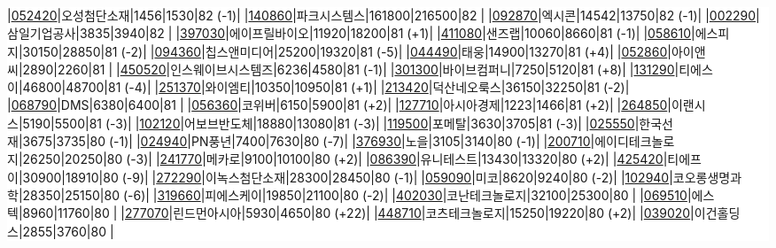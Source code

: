 |[052420](https://finance.daum.net/quotes/A052420)|오성첨단소재|1456|1530|82 (-1)|
|[140860](https://finance.daum.net/quotes/A140860)|파크시스템스|161800|216500|82 |
|[092870](https://finance.daum.net/quotes/A092870)|엑시콘|14542|13750|82 (-1)|
|[002290](https://finance.daum.net/quotes/A002290)|삼일기업공사|3835|3940|82 |
|[397030](https://finance.daum.net/quotes/A397030)|에이프릴바이오|11920|18200|81 (+1)|
|[411080](https://finance.daum.net/quotes/A411080)|샌즈랩|10060|8660|81 (-1)|
|[058610](https://finance.daum.net/quotes/A058610)|에스피지|30150|28850|81 (-2)|
|[094360](https://finance.daum.net/quotes/A094360)|칩스앤미디어|25200|19320|81 (-5)|
|[044490](https://finance.daum.net/quotes/A044490)|태웅|14900|13270|81 (+4)|
|[052860](https://finance.daum.net/quotes/A052860)|아이앤씨|2890|2260|81 |
|[450520](https://finance.daum.net/quotes/A450520)|인스웨이브시스템즈|6236|4580|81 (-1)|
|[301300](https://finance.daum.net/quotes/A301300)|바이브컴퍼니|7250|5120|81 (+8)|
|[131290](https://finance.daum.net/quotes/A131290)|티에스이|46800|48700|81 (-4)|
|[251370](https://finance.daum.net/quotes/A251370)|와이엠티|10350|10950|81 (+1)|
|[213420](https://finance.daum.net/quotes/A213420)|덕산네오룩스|36150|32250|81 (-2)|
|[068790](https://finance.daum.net/quotes/A068790)|DMS|6380|6400|81 |
|[056360](https://finance.daum.net/quotes/A056360)|코위버|6150|5900|81 (+2)|
|[127710](https://finance.daum.net/quotes/A127710)|아시아경제|1223|1466|81 (+2)|
|[264850](https://finance.daum.net/quotes/A264850)|이랜시스|5190|5500|81 (-3)|
|[102120](https://finance.daum.net/quotes/A102120)|어보브반도체|18880|13080|81 (-3)|
|[119500](https://finance.daum.net/quotes/A119500)|포메탈|3630|3705|81 (-3)|
|[025550](https://finance.daum.net/quotes/A025550)|한국선재|3675|3735|80 (-1)|
|[024940](https://finance.daum.net/quotes/A024940)|PN풍년|7400|7630|80 (-7)|
|[376930](https://finance.daum.net/quotes/A376930)|노을|3105|3140|80 (-1)|
|[200710](https://finance.daum.net/quotes/A200710)|에이디테크놀로지|26250|20250|80 (-3)|
|[241770](https://finance.daum.net/quotes/A241770)|메카로|9100|10100|80 (+2)|
|[086390](https://finance.daum.net/quotes/A086390)|유니테스트|13430|13320|80 (+2)|
|[425420](https://finance.daum.net/quotes/A425420)|티에프이|30900|18910|80 (-9)|
|[272290](https://finance.daum.net/quotes/A272290)|이녹스첨단소재|28300|28450|80 (-1)|
|[059090](https://finance.daum.net/quotes/A059090)|미코|8620|9240|80 (-2)|
|[102940](https://finance.daum.net/quotes/A102940)|코오롱생명과학|28350|25150|80 (-6)|
|[319660](https://finance.daum.net/quotes/A319660)|피에스케이|19850|21100|80 (-2)|
|[402030](https://finance.daum.net/quotes/A402030)|코난테크놀로지|32100|25300|80 |
|[069510](https://finance.daum.net/quotes/A069510)|에스텍|8960|11760|80 |
|[277070](https://finance.daum.net/quotes/A277070)|린드먼아시아|5930|4650|80 (+22)|
|[448710](https://finance.daum.net/quotes/A448710)|코츠테크놀로지|15250|19220|80 (+2)|
|[039020](https://finance.daum.net/quotes/A039020)|이건홀딩스|2855|3760|80 |